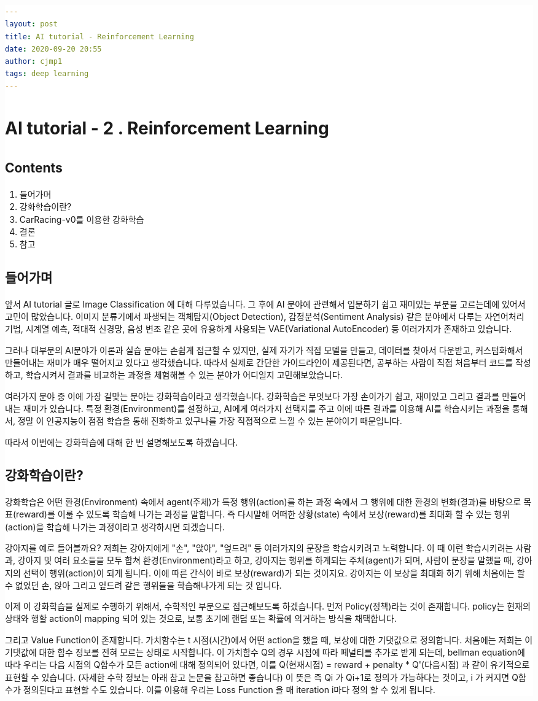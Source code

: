 ```yaml
---
layout: post
title: AI tutorial - Reinforcement Learning
date: 2020-09-20 20:55
author: cjmp1
tags: deep learning
---
```


# AI tutorial - 2 . Reinforcement Learning

## Contents

1. 들어가며
2. 강화학습이란?
3. CarRacing-v0를 이용한 강화학습
4. 결론
5. 참고

## 들어가며

  앞서 AI tutorial 글로 Image Classification 에 대해 다루었습니다. 그 후에 AI 분야에 관련해서 입문하기 쉽고 재미있는 부분을 고르는데에 있어서 고민이 많았습니다. 이미지 분류기에서 파생되는 객체탐지(Object Detection), 감정분석(Sentiment Analysis) 같은 분야에서 다루는 자연어처리 기법, 시계열 예측, 적대적 신경망, 음성 변조 같은 곳에 유용하게 사용되는 VAE(Variational AutoEncoder) 등 여러가지가 존재하고 있습니다. 

 그러나 대부분의 AI분야가 이론과 실습 분야는 손쉽게 접근할 수 있지만, 실제 자기가 직접 모델을 만들고, 데이터를 찾아서 다운받고, 커스텀화해서 만들어내는 재미가 매우 떨어지고 있다고 생각했습니다. 따라서 실제로 간단한 가이드라인이 제공된다면, 공부하는 사람이 직접 처음부터 코드를 작성하고, 학습시켜서 결과를 비교하는 과정을 체험해볼 수 있는 분야가 어디일지 고민해보았습니다.

 여러가지 분야 중 이에 가장 걸맞는 분야는 강화학습이라고 생각했습니다. 강화학습은 무엇보다 가장 손이가기 쉽고, 재미있고 그리고 결과를 만들어내는 재미가 있습니다. 특정 환경(Environment)를 설정하고, AI에게 여러가지 선택지를 주고 이에 따른 결과를 이용해 AI를 학습시키는 과정을 통해서, 정말 이 인공지능이 점점 학습을 통해 진화하고 있구나를 가장 직접적으로 느낄 수 있는 분야이기 때문입니다.

 따라서 이번에는 강화학습에 대해 한 번 설명해보도록 하겠습니다.

## 강화학습이란?

 강화학습은 어떤 환경(Environment) 속에서 agent(주체)가 특정 행위(action)를 하는 과정 속에서 그  행위에 대한 환경의 변화(결과)를 바탕으로 목표(reward)를 이룰 수 있도록 학습해 나가는 과정을 말합니다. 즉 다시말해 어떠한 상황(state) 속에서 보상(reward)를 최대화 할 수 있는 행위(action)을 학습해 나가는 과정이라고 생각하시면 되겠습니다.

 강아지를 예로 들어볼까요? 저희는 강아지에게 "손", "앉아", "엎드려" 등 여러가지의 문장을 학습시키려고 노력합니다. 이 때 이런 학습시키려는 사람과, 강아지 및 여러 요소들을 모두 합쳐 환경(Environment)라고 하고, 강아지는 행위를 하게되는 주체(agent)가 되며, 사람이 문장을 말했을 때, 강아지의 선택이 행위(action)이 되게 됩니다. 이에 따른 간식이 바로 보상(reward)가 되는 것이지요. 강아지는 이 보상을 최대화 하기 위해 처음에는 할 수 없었던 손, 앉아 그리고 엎드려 같은 행위들을 학습해나가게 되는 것 입니다.

 이제 이 강화학습을 실제로 수행하기 위해서, 수학적인 부분으로 접근해보도록 하겠습니다. 먼저 Policy(정책)라는 것이 존재합니다. policy는 현재의 상태와 행할 action이 mapping 되어 있는 것으로, 보통 초기에 랜덤 또는 확률에 의거하는 방식을 채택합니다. 

 그리고 Value Function이 존재합니다. 가치함수는 t 시점(시간)에서 어떤 action을 했을 때, 보상에 대한 기댓값으로 정의합니다. 처음에는 저희는 이 기댓값에 대한 함수 정보를 전혀 모르는 상태로 시작합니다. 이 가치함수 Q의 경우 시점에 따라 페널티를 추가로 받게 되는데, bellman equation에 따라 우리는 다음 시점의 Q함수가 모든 action에 대해 정의되어 있다면, 이를 Q(현재시점) = reward + penalty * Q'(다음시점) 과 같이 유기적으로 표현할 수 있습니다. (자세한 수학 정보는 아래 참고 논문을 참고하면 좋습니다) 이 뜻은 즉 Qi 가 Qi+1로 정의가 가능하다는 것이고, i 가 커지면 Q함수가 정의된다고 표현할 수도 있습니다. 이를 이용해 우리는 Loss Function 을 매 iteration i마다 정의 할 수 있게 됩니다.
